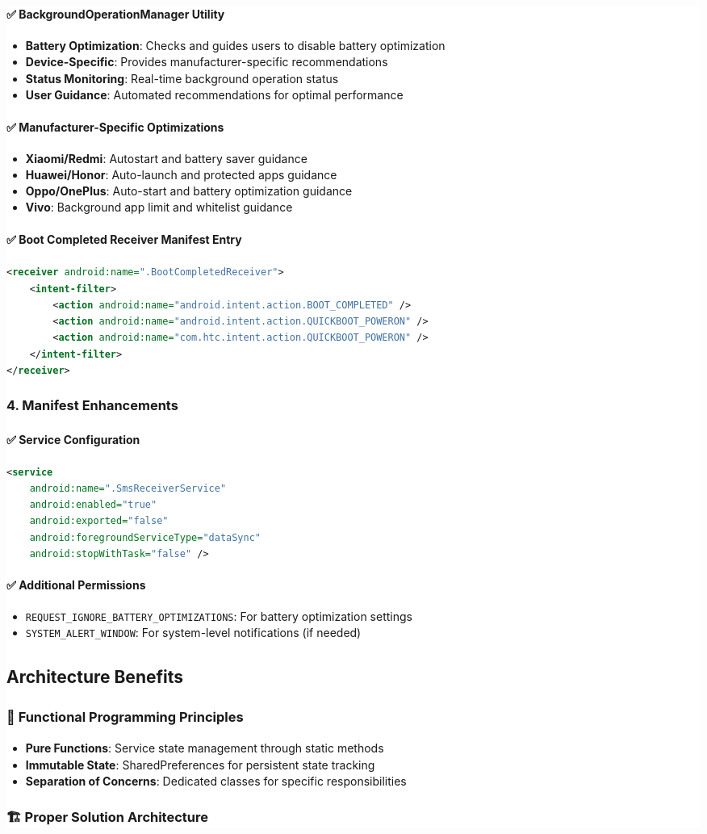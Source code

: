 #### ✅ **BackgroundOperationManager Utility**

- **Battery Optimization**: Checks and guides users to disable battery optimization
- **Device-Specific**: Provides manufacturer-specific recommendations
- **Status Monitoring**: Real-time background operation status
- **User Guidance**: Automated recommendations for optimal performance

#### ✅ **Manufacturer-Specific Optimizations**

- **Xiaomi/Redmi**: Autostart and battery saver guidance
- **Huawei/Honor**: Auto-launch and protected apps guidance
- **Oppo/OnePlus**: Auto-start and battery optimization guidance
- **Vivo**: Background app limit and whitelist guidance

#### ✅ **Boot Completed Receiver Manifest Entry**

```xml
<receiver android:name=".BootCompletedReceiver">
    <intent-filter>
        <action android:name="android.intent.action.BOOT_COMPLETED" />
        <action android:name="android.intent.action.QUICKBOOT_POWERON" />
        <action android:name="com.htc.intent.action.QUICKBOOT_POWERON" />
    </intent-filter>
</receiver>
```

### 4. Manifest Enhancements

#### ✅ **Service Configuration**

```xml
<service
    android:name=".SmsReceiverService"
    android:enabled="true"
    android:exported="false"
    android:foregroundServiceType="dataSync"
    android:stopWithTask="false" />
```

#### ✅ **Additional Permissions**

- `REQUEST_IGNORE_BATTERY_OPTIMIZATIONS`: For battery optimization settings
- `SYSTEM_ALERT_WINDOW`: For system-level notifications (if needed)

## Architecture Benefits

### 🎯 **Functional Programming Principles**

- **Pure Functions**: Service state management through static methods
- **Immutable State**: SharedPreferences for persistent state tracking
- **Separation of Concerns**: Dedicated classes for specific responsibilities

### 🏗️ **Proper Solution Architecture**
